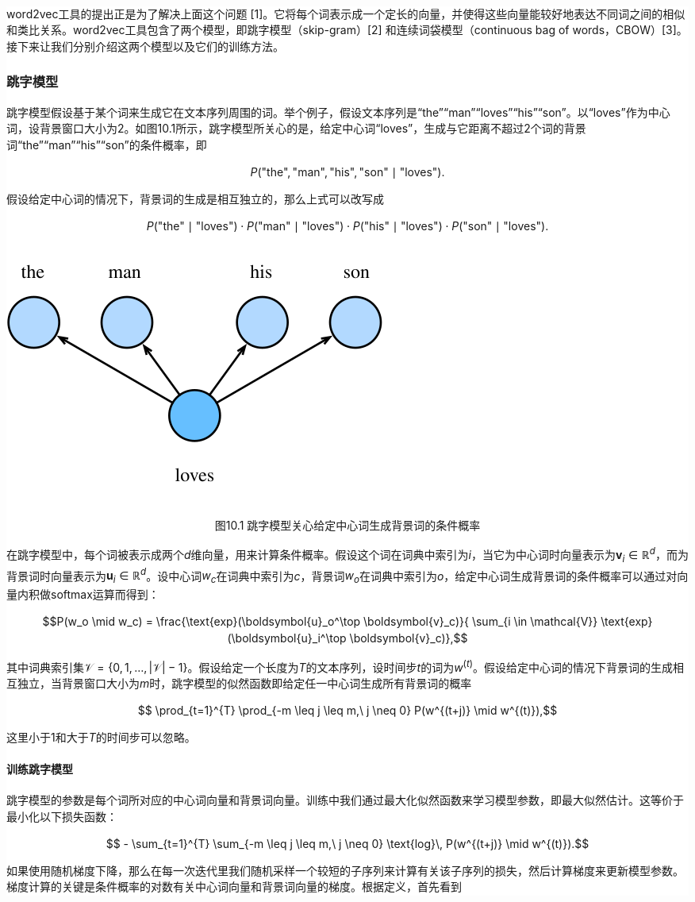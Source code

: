 word2vec工具的提出正是为了解决上面这个问题 [1]。它将每个词表示成一个定长的向量，并使得这些向量能较好地表达不同词之间的相似和类比关系。word2vec工具包含了两个模型，即跳字模型（skip-gram）[2] 和连续词袋模型（continuous bag of words，CBOW）[3]。接下来让我们分别介绍这两个模型以及它们的训练方法。

###  跳字模型

跳字模型假设基于某个词来生成它在文本序列周围的词。举个例子，假设文本序列是“the”“man”“loves”“his”“son”。以“loves”作为中心词，设背景窗口大小为2。如图10.1所示，跳字模型所关心的是，给定中心词“loves”，生成与它距离不超过2个词的背景词“the”“man”“his”“son”的条件概率，即

$$P(\textrm{"the"},\textrm{"man"},\textrm{"his"},\textrm{"son"}\mid\textrm{"loves"}).$$

假设给定中心词的情况下，背景词的生成是相互独立的，那么上式可以改写成

$$P(\textrm{"the"}\mid\textrm{"loves"})\cdot P(\textrm{"man"}\mid\textrm{"loves"})\cdot P(\textrm{"his"}\mid\textrm{"loves"})\cdot P(\textrm{"son"}\mid\textrm{"loves"}).$$

![](./images/N10-自然语言处理/chapter10_natural-language-processing-20210112-190213-127673.svg)

<div align=center>图10.1 跳字模型关心给定中心词生成背景词的条件概率</div>

在跳字模型中，每个词被表示成两个$d$维向量，用来计算条件概率。假设这个词在词典中索引为$i$，当它为中心词时向量表示为$\boldsymbol{v}_i\in\mathbb{R}^d$，而为背景词时向量表示为$\boldsymbol{u}_i\in\mathbb{R}^d$。设中心词$w_c$在词典中索引为$c$，背景词$w_o$在词典中索引为$o$，给定中心词生成背景词的条件概率可以通过对向量内积做softmax运算而得到：

$$P(w_o \mid w_c) = \frac{\text{exp}(\boldsymbol{u}_o^\top \boldsymbol{v}_c)}{ \sum_{i \in \mathcal{V}} \text{exp}(\boldsymbol{u}_i^\top \boldsymbol{v}_c)},$$

其中词典索引集$\mathcal{V} = \{0, 1, \ldots, |\mathcal{V}|-1\}$。假设给定一个长度为$T$的文本序列，设时间步$t$的词为$w^{(t)}$。假设给定中心词的情况下背景词的生成相互独立，当背景窗口大小为$m$时，跳字模型的似然函数即给定任一中心词生成所有背景词的概率

$$ \prod_{t=1}^{T} \prod_{-m \leq j \leq m,\ j \neq 0} P(w^{(t+j)} \mid w^{(t)}),$$

这里小于1和大于$T$的时间步可以忽略。

####  训练跳字模型

跳字模型的参数是每个词所对应的中心词向量和背景词向量。训练中我们通过最大化似然函数来学习模型参数，即最大似然估计。这等价于最小化以下损失函数：

$$ - \sum_{t=1}^{T} \sum_{-m \leq j \leq m,\ j \neq 0} \text{log}\, P(w^{(t+j)} \mid w^{(t)}).$$


如果使用随机梯度下降，那么在每一次迭代里我们随机采样一个较短的子序列来计算有关该子序列的损失，然后计算梯度来更新模型参数。梯度计算的关键是条件概率的对数有关中心词向量和背景词向量的梯度。根据定义，首先看到
